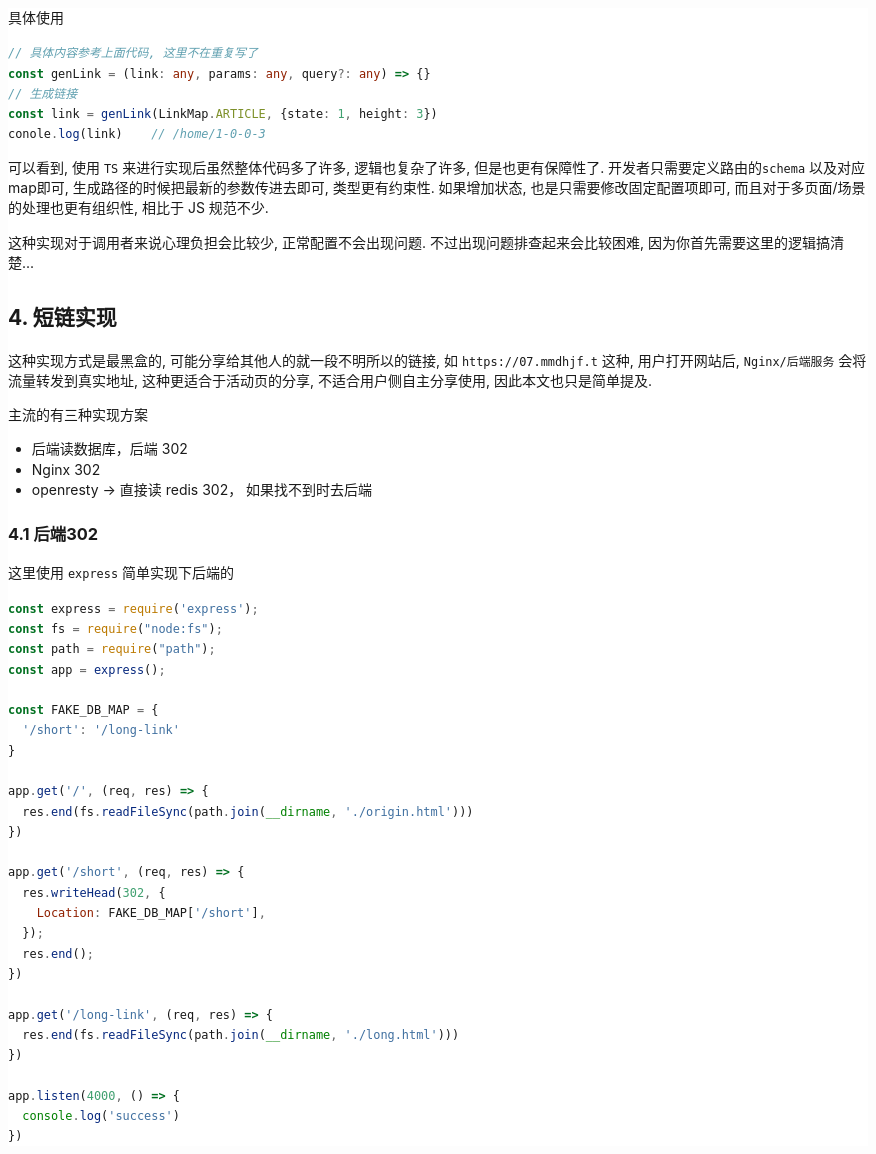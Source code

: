 具体使用

```typescript
// 具体内容参考上面代码, 这里不在重复写了
const genLink = (link: any, params: any, query?: any) => {}
// 生成链接
const link = genLink(LinkMap.ARTICLE, {state: 1, height: 3})
conole.log(link)	// /home/1-0-0-3
```

可以看到, 使用 `TS` 来进行实现后虽然整体代码多了许多, 逻辑也复杂了许多, 但是也更有保障性了. 开发者只需要定义路由的`schema` 以及对应map即可, 生成路径的时候把最新的参数传进去即可, 类型更有约束性. 如果增加状态, 也是只需要修改固定配置项即可, 而且对于多页面/场景的处理也更有组织性, 相比于 JS 规范不少.

这种实现对于调用者来说心理负担会比较少, 正常配置不会出现问题. 不过出现问题排查起来会比较困难, 因为你首先需要这里的逻辑搞清楚...



## 4. 短链实现

这种实现方式是最黑盒的, 可能分享给其他人的就一段不明所以的链接, 如 `https://07.mmdhjf.t` 这种, 用户打开网站后, `Nginx/后端服务` 会将流量转发到真实地址,  这种更适合于活动页的分享, 不适合用户侧自主分享使用, 因此本文也只是简单提及.

主流的有三种实现方案

- 后端读数据库，后端 302
- Nginx 302
- openresty -> 直接读 redis 302， 如果找不到时去后端



### 4.1 后端302

这里使用 `express` 简单实现下后端的

```javascript
const express = require('express');
const fs = require("node:fs");
const path = require("path");
const app = express();

const FAKE_DB_MAP = {
  '/short': '/long-link'
}

app.get('/', (req, res) => {
  res.end(fs.readFileSync(path.join(__dirname, './origin.html')))
})

app.get('/short', (req, res) => {
  res.writeHead(302, {
    Location: FAKE_DB_MAP['/short'],
  });
  res.end();
})

app.get('/long-link', (req, res) => {
  res.end(fs.readFileSync(path.join(__dirname, './long.html')))
})

app.listen(4000, () => {
  console.log('success')
})
```
